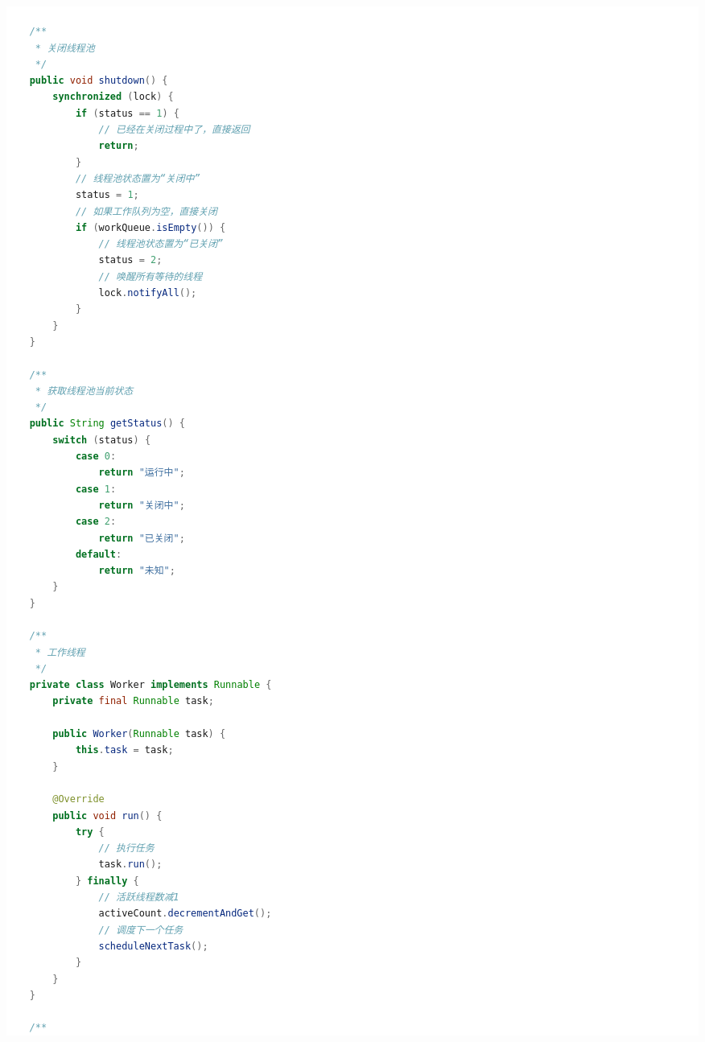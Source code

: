 ```java

    /**
     * 关闭线程池
     */
    public void shutdown() {
        synchronized (lock) {
            if (status == 1) {
                // 已经在关闭过程中了，直接返回
                return;
            }
            // 线程池状态置为“关闭中”
            status = 1;
            // 如果工作队列为空，直接关闭
            if (workQueue.isEmpty()) {
                // 线程池状态置为“已关闭”
                status = 2;
                // 唤醒所有等待的线程
                lock.notifyAll();
            }
        }
    }

    /**
     * 获取线程池当前状态
     */
    public String getStatus() {
        switch (status) {
            case 0:
                return "运行中";
            case 1:
                return "关闭中";
            case 2:
                return "已关闭";
            default:
                return "未知";
        }
    }

    /**
     * 工作线程
     */
    private class Worker implements Runnable {
        private final Runnable task;

        public Worker(Runnable task) {
            this.task = task;
        }

        @Override
        public void run() {
            try {
                // 执行任务
                task.run();
            } finally {
                // 活跃线程数减1
                activeCount.decrementAndGet();
                // 调度下一个任务
                scheduleNextTask();
            }
        }
    }

    /**
```